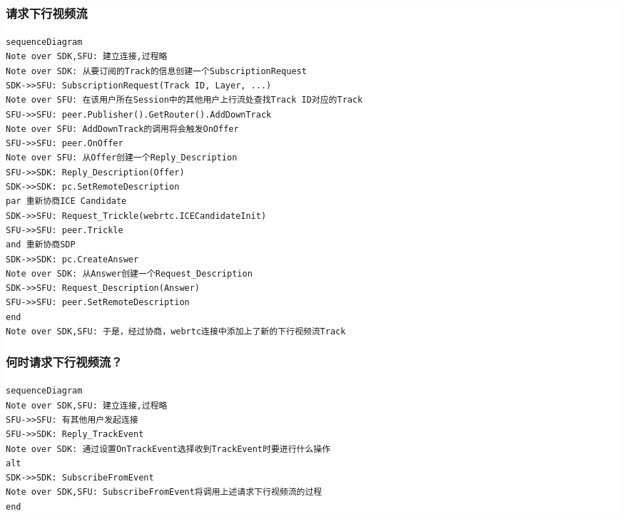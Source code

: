 ### 请求下行视频流

```mermaid
sequenceDiagram
Note over SDK,SFU: 建立连接,过程略
Note over SDK: 从要订阅的Track的信息创建一个SubscriptionRequest
SDK->>SFU: SubscriptionRequest(Track ID, Layer, ...)
Note over SFU: 在该用户所在Session中的其他用户上行流处查找Track ID对应的Track
SFU->>SFU: peer.Publisher().GetRouter().AddDownTrack
Note over SFU: AddDownTrack的调用将会触发OnOffer
SFU->>SFU: peer.OnOffer
Note over SFU: 从Offer创建一个Reply_Description
SFU->>SDK: Reply_Description(Offer)
SDK->>SDK: pc.SetRemoteDescription
par 重新协商ICE Candidate
SDK->>SFU: Request_Trickle(webrtc.ICECandidateInit)
SFU->>SFU: peer.Trickle
and 重新协商SDP
SDK->>SDK: pc.CreateAnswer
Note over SDK: 从Answer创建一个Request_Description
SDK->>SFU: Request_Description(Answer)
SFU->>SFU: peer.SetRemoteDescription
end
Note over SDK,SFU: 于是，经过协商，webrtc连接中添加上了新的下行视频流Track
```

### 何时请求下行视频流？

```mermaid
sequenceDiagram
Note over SDK,SFU: 建立连接,过程略
SFU->>SFU: 有其他用户发起连接
SFU->>SDK: Reply_TrackEvent
Note over SDK: 通过设置OnTrackEvent选择收到TrackEvent时要进行什么操作
alt
SDK->>SDK: SubscribeFromEvent
Note over SDK,SFU: SubscribeFromEvent将调用上述请求下行视频流的过程
end
```
